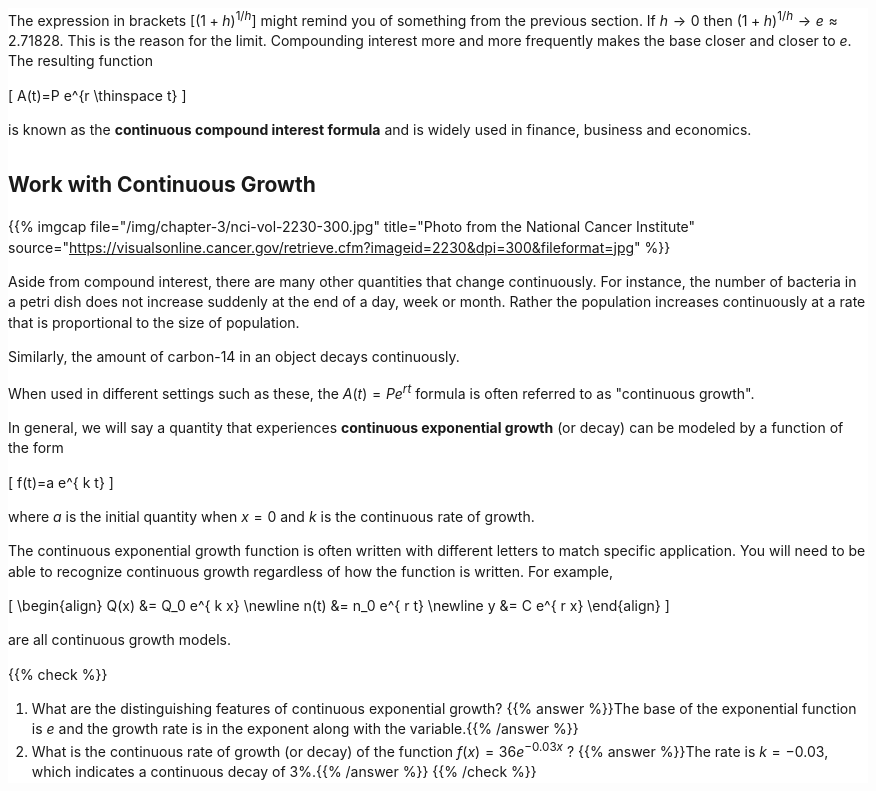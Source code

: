 The expression in brackets $[(1+h)^{1/h}]$ might remind you of something from the previous section.  If $h \rightarrow 0$ then $(1+h)^{1/h} \rightarrow e \approx 2.71828$.  This is the reason for the limit.  Compounding interest more and more frequently makes the base closer and closer to $e$.  The resulting function

\[
  A(t)=P e^{r  \thinspace  t}
\]

is known as the **continuous compound interest formula** and is widely used in finance, business and economics.


## Work with Continuous Growth
{{% imgcap file="/img/chapter-3/nci-vol-2230-300.jpg" title="Photo from the National Cancer Institute" source="https://visualsonline.cancer.gov/retrieve.cfm?imageid=2230&dpi=300&fileformat=jpg" %}}

Aside from compound interest, there are many other quantities that change continuously.  For instance, the number of bacteria in a petri dish does not increase suddenly at the end of a day, week or month.  Rather the population increases continuously at a rate that is proportional to the size of population.  

Similarly, the amount of carbon-14 in an object decays continuously.

When used in different settings such as these, the $A(t)=P e^{ r t}$  formula is often referred to as "continuous growth".  

In general, we will say a quantity that experiences **continuous exponential growth** (or decay) can be modeled by a function of the form

\[
  f(t)=a e^{ k t}
\]

where $a$ is the initial quantity when $x=0$ and $k$ is the continuous rate of growth.

The continuous exponential growth function is often written with different letters to match specific application.  You will need to be able to recognize continuous growth regardless of how the function is written.  For example,

\[
\begin{align}
Q(x) &= Q_0 e^{ k x} \newline
n(t) &= n_0 e^{ r t} \newline
y &= C e^{ r x}
\end{align}
\]

are all continuous growth models.

{{% check %}}
1.  What are the distinguishing features of continuous exponential growth?  {{% answer %}}The base of the exponential function is $e$ and the growth rate is in the exponent along with the variable.{{% /answer %}}
1.  What is the continuous rate of growth (or decay) of the function $f(x)=36e^{-0.03 x}$ ? {{% answer %}}The rate is $k=-0.03$, which indicates a continuous decay of 3%.{{% /answer %}}
{{% /check %}}
